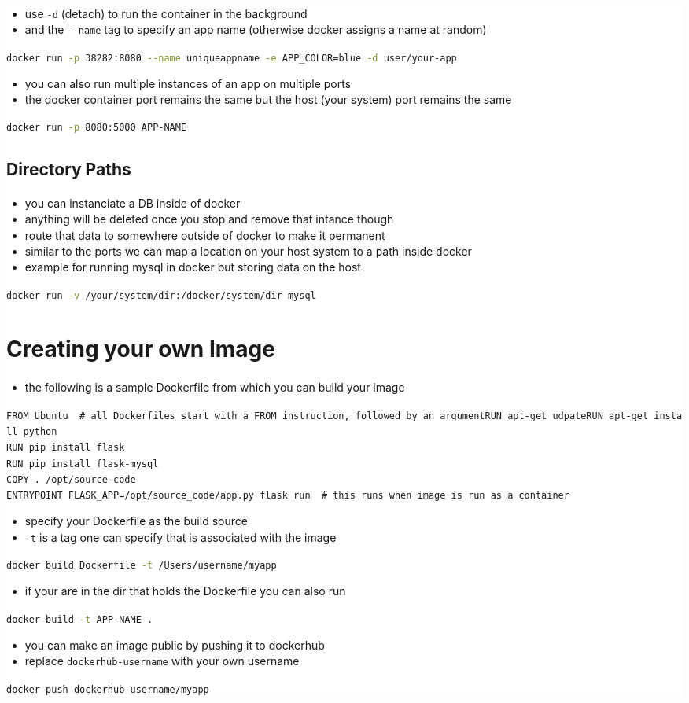 - use `-d` (detach) to run the container in the background
- and the `–-name` tag to specify an app name (otherwise docker assigns a name at random)

```bash
docker run -p 38282:8080 --name uniqueappname -e APP_COLOR=blue -d user/your-app
```

- you can also run multiple instances of an app on multiple ports
- the docker container port remains the same but the host (your system) port remains the same

```bash
docker run -p 8080:5000 APP-NAME
```

## Directory Paths

- you can instanciate a DB inside of docker
- anything will be deleted once you stop and remove that intance though
- route that data to somewhere outside of docker to make it permanent
- similar to the ports we can map a location on your host system to a path inside docker
- example for running mysql in docker but storing data on the host

```bash
docker run -v /your/system/dir:/docker/system/dir mysql
```

# Creating your own Image

- the following is a sample Dockerfile from which you can build your image

```docker
FROM Ubuntu  # all Dockerfiles start with a FROM instruction, followed by an argumentRUN apt-get udpateRUN apt-get install python
RUN pip install flask
RUN pip install flask-mysql
COPY . /opt/source-code
ENTRYPOINT FLASK_APP=/opt/source_code/app.py flask run  # this runs when image is run as a container
```

- specify your Dockerfile as the build source
- `-t` is a tag one can specify that is associated with the image

```bash
docker build Dockerfile -t /Users/username/myapp
```

- if your are in the dir that holds the Dockerfile you can also run

```bash
docker build -t APP-NAME .
```

- you can make an image public by pushing it to dockerhub
- replace `dockerhub-username` with your own username

```bash
docker push dockerhub-username/myapp
```

